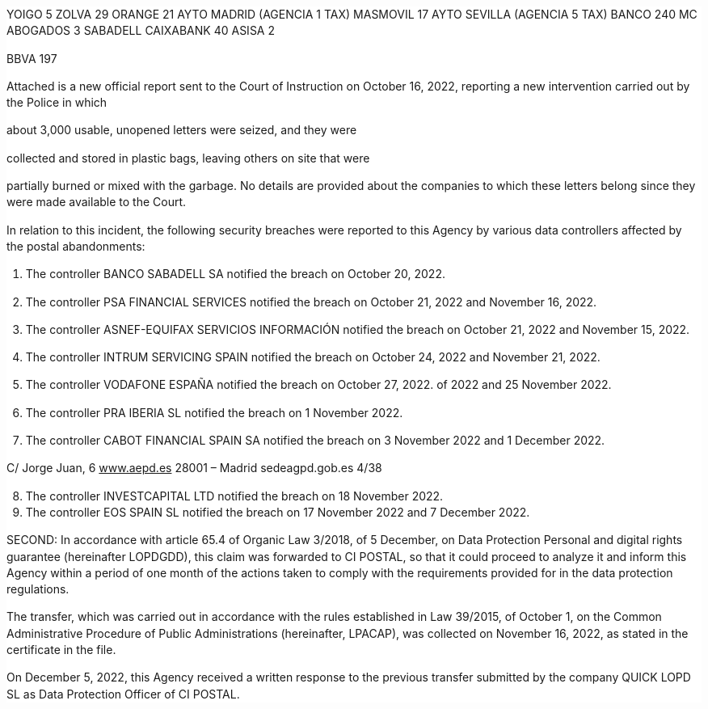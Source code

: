 YOIGO 5 ZOLVA 29
ORANGE 21 AYTO MADRID (AGENCIA 1
TAX)
MASMOVIL 17 AYTO SEVILLA (AGENCIA 5
TAX)
BANCO 240 MC ABOGADOS 3
SABADELL
CAIXABANK 40 ASISA 2

BBVA 197

Attached is a new official report sent to the Court of Instruction on October 16, 2022, reporting a new intervention carried out by the Police in which

about 3,000 usable, unopened letters were seized, and they were

collected and stored in plastic bags, leaving others on site that were

partially burned or mixed with the garbage. No details are provided about the
companies to which these letters belong since they were made available to the
Court.

In relation to this incident, the following security breaches were reported to this Agency by various data controllers affected by the postal abandonments:

1. The controller BANCO SABADELL SA notified the breach on October 20, 2022.

2. The controller PSA FINANCIAL SERVICES notified the breach on October 21, 2022 and November 16, 2022.
3. The controller ASNEF-EQUIFAX SERVICIOS INFORMACIÓN notified the breach on October 21, 2022 and November 15, 2022.
4. The controller INTRUM SERVICING SPAIN notified the breach on October 24, 2022 and November 21, 2022.

5. The controller VODAFONE ESPAÑA notified the breach on October 27, 2022. of
2022 and 25 November 2022.
6. The controller PRA IBERIA SL notified the breach on 1 November 2022.

7. The controller CABOT FINANCIAL SPAIN SA notified the breach on 3 November 2022 and 1 December 2022.

C/ Jorge Juan, 6 www.aepd.es
28001 – Madrid sedeagpd.gob.es 4/38

8. The controller INVESTCAPITAL LTD notified the breach on 18 November 2022.
9. The controller EOS SPAIN SL notified the breach on 17 November 2022 and 7 December 2022.

SECOND: In accordance with article 65.4 of Organic Law 3/2018, of 5 December, on Data Protection Personal and digital rights guarantee (hereinafter LOPDGDD), this claim was forwarded to CI POSTAL, so that it could proceed to analyze it and inform this Agency within a period of one month of the actions taken to comply with the requirements provided for in the data protection regulations.

The transfer, which was carried out in accordance with the rules established in Law 39/2015, of October 1, on the Common Administrative Procedure of Public Administrations (hereinafter, LPACAP), was collected on November 16, 2022, as stated in the certificate in the file.

On December 5, 2022, this Agency received a written response to the previous transfer submitted by the company QUICK LOPD SL as Data Protection Officer of CI POSTAL.

